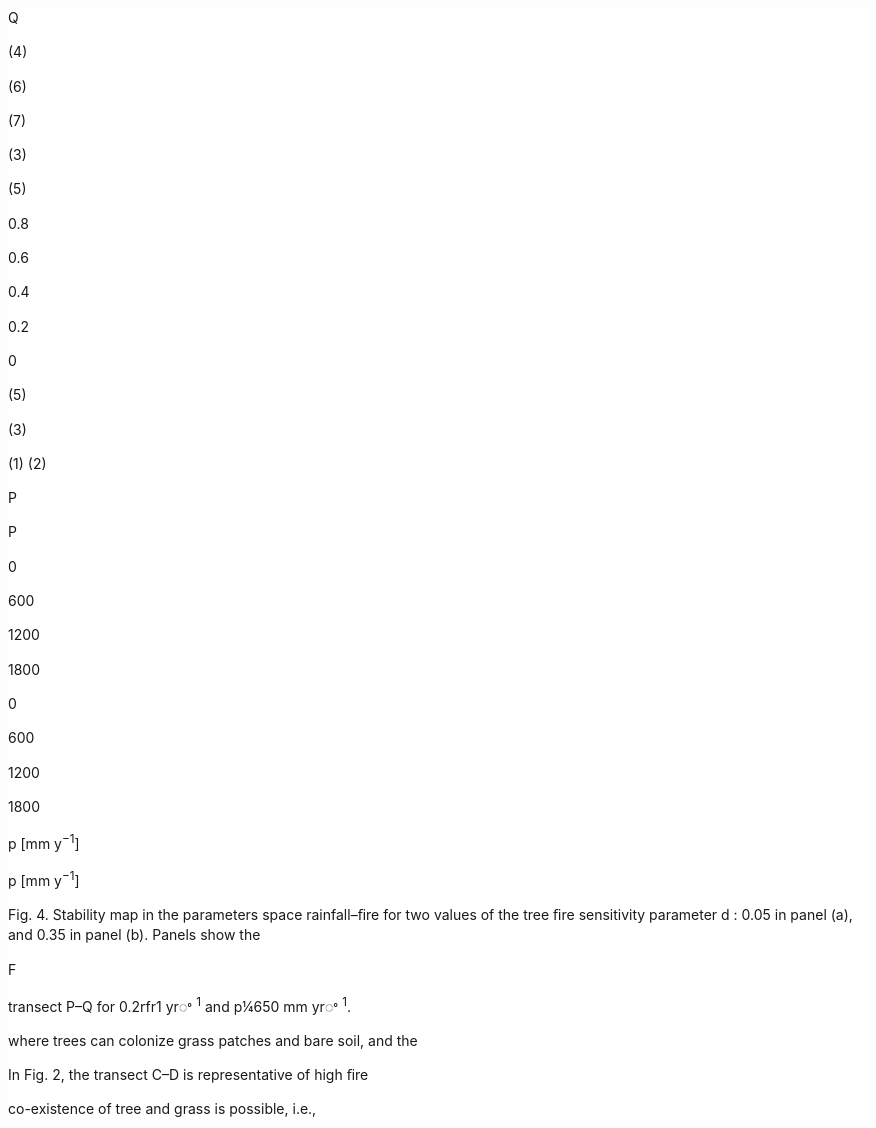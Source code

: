 Q

(4)

(6)

(7)

(3)

(5)

0\.8

0\.6

0\.4

0\.2

0

(5)

(3)

(1) (2)

P

P

0

600

1200

1800

0

600

1200

1800

p [mm y<sup>−1</sup>]

p [mm y<sup>−1</sup>]

Fig. 4. Stability map in the parameters space rainfall–ﬁre for two values of the tree ﬁre sensitivity parameter d : 0.05 in panel (a), and 0.35 in panel (b). Panels show the

F

transect P–Q for 0.2rfr1 yrꢀ <sup>1</sup> and p¼650 mm yrꢀ <sup>1</sup>.

where trees can colonize grass patches and bare soil, and the

In Fig. 2, the transect C–D is representative of high ﬁre

co-existence of tree and grass is possible, i.e.,
